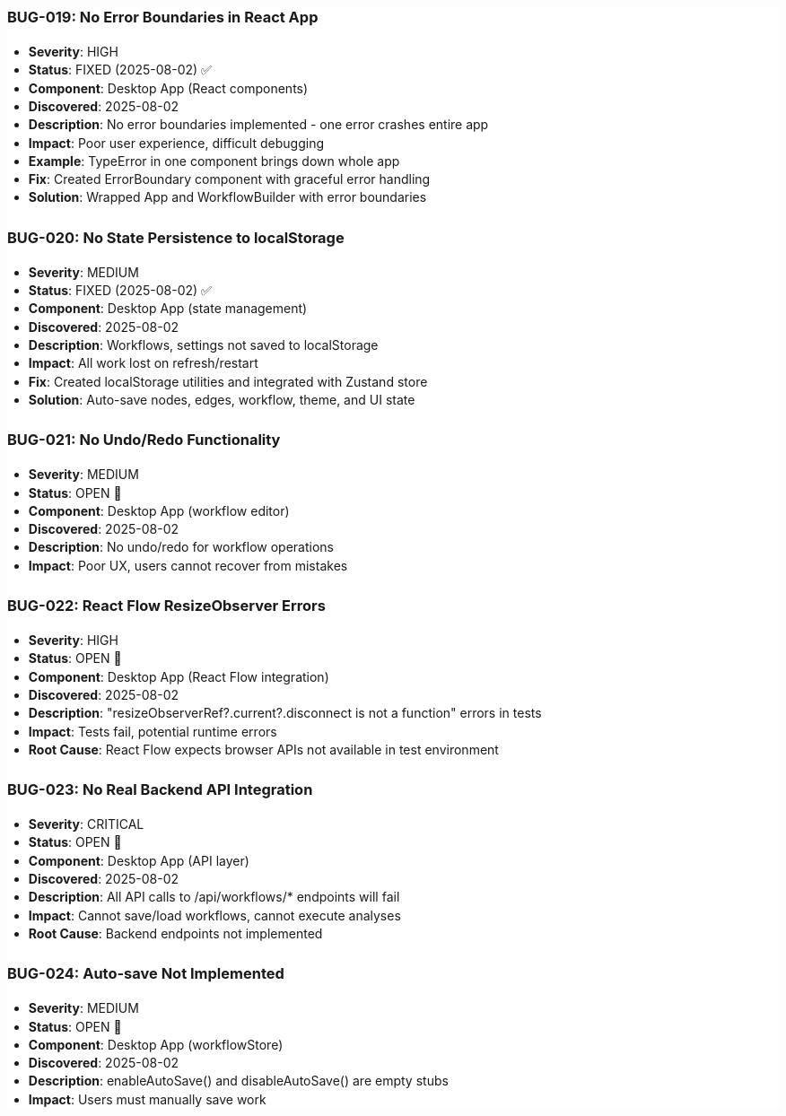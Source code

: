 ### BUG-019: No Error Boundaries in React App
- **Severity**: HIGH
- **Status**: FIXED (2025-08-02) ✅
- **Component**: Desktop App (React components)
- **Discovered**: 2025-08-02
- **Description**: No error boundaries implemented - one error crashes entire app
- **Impact**: Poor user experience, difficult debugging
- **Example**: TypeError in one component brings down whole app
- **Fix**: Created ErrorBoundary component with graceful error handling
- **Solution**: Wrapped App and WorkflowBuilder with error boundaries

### BUG-020: No State Persistence to localStorage
- **Severity**: MEDIUM
- **Status**: FIXED (2025-08-02) ✅
- **Component**: Desktop App (state management)
- **Discovered**: 2025-08-02
- **Description**: Workflows, settings not saved to localStorage
- **Impact**: All work lost on refresh/restart
- **Fix**: Created localStorage utilities and integrated with Zustand store
- **Solution**: Auto-save nodes, edges, workflow, theme, and UI state

### BUG-021: No Undo/Redo Functionality
- **Severity**: MEDIUM
- **Status**: OPEN 🔴
- **Component**: Desktop App (workflow editor)
- **Discovered**: 2025-08-02
- **Description**: No undo/redo for workflow operations
- **Impact**: Poor UX, users cannot recover from mistakes

### BUG-022: React Flow ResizeObserver Errors
- **Severity**: HIGH
- **Status**: OPEN 🔴
- **Component**: Desktop App (React Flow integration)
- **Discovered**: 2025-08-02
- **Description**: "resizeObserverRef?.current?.disconnect is not a function" errors in tests
- **Impact**: Tests fail, potential runtime errors
- **Root Cause**: React Flow expects browser APIs not available in test environment

### BUG-023: No Real Backend API Integration
- **Severity**: CRITICAL
- **Status**: OPEN 🔴
- **Component**: Desktop App (API layer)
- **Discovered**: 2025-08-02
- **Description**: All API calls to /api/workflows/* endpoints will fail
- **Impact**: Cannot save/load workflows, cannot execute analyses
- **Root Cause**: Backend endpoints not implemented

### BUG-024: Auto-save Not Implemented
- **Severity**: MEDIUM
- **Status**: OPEN 🔴
- **Component**: Desktop App (workflowStore)
- **Discovered**: 2025-08-02
- **Description**: enableAutoSave() and disableAutoSave() are empty stubs
- **Impact**: Users must manually save work
